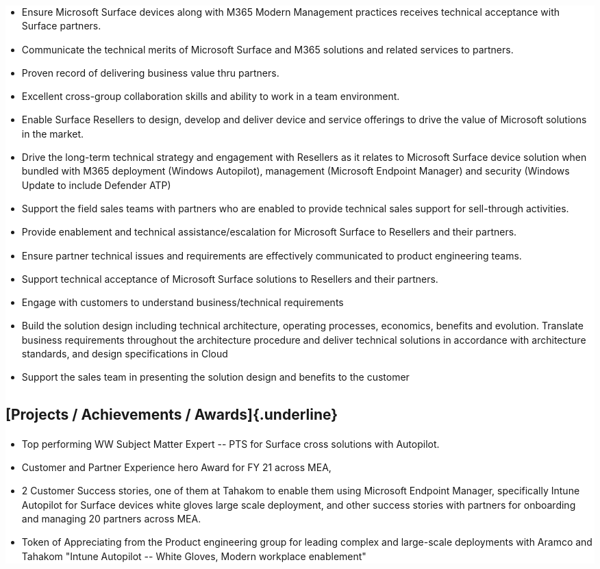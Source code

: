 -   Ensure Microsoft Surface devices along with M365 Modern Management
    practices receives technical acceptance with Surface partners. 

-   Communicate the technical merits of Microsoft Surface and M365
    solutions and related services to partners. 

-   Proven record of delivering business value thru partners. 

-   Excellent cross-group collaboration skills and ability to work in a
    team environment. 

-   Enable Surface Resellers to design, develop and deliver device and
    service offerings to drive the value of Microsoft solutions in the
    market. 

-   Drive the long-term technical strategy and engagement with Resellers
    as it relates to Microsoft Surface device solution when bundled with
    M365 deployment (Windows Autopilot), management (Microsoft Endpoint
    Manager) and security (Windows Update to include Defender ATP)  

-   Support the field sales teams with partners who are enabled to
    provide technical sales support for sell-through activities. 

-   Provide enablement and technical assistance/escalation for Microsoft
    Surface to Resellers and their partners.  

-   Ensure partner technical issues and requirements are effectively
    communicated to product engineering teams.  

-   Support technical acceptance of Microsoft Surface solutions to
    Resellers and their partners. 

-   Engage with customers to understand business/technical requirements

-   Build the solution design including technical architecture,
    operating processes, economics, benefits and evolution. Translate
    business requirements throughout the architecture procedure and
    deliver technical solutions in accordance with architecture
    standards, and design specifications in Cloud

-   Support the sales team in presenting the solution design and
    benefits to the customer

## [Projects / Achievements / Awards]{.underline}

-   Top performing WW Subject Matter Expert -- PTS for Surface cross
    solutions with Autopilot.

-   Customer and Partner Experience hero Award for FY 21 across MEA,

-   2 Customer Success stories, one of them at Tahakom to enable them
    using Microsoft Endpoint Manager, specifically Intune Autopilot for
    Surface devices white gloves large scale deployment, and other
    success stories with partners for onboarding and managing 20
    partners across MEA.

-   Token of Appreciating from the Product engineering group for leading
    complex and large-scale deployments with Aramco and Tahakom "Intune
    Autopilot -- White Gloves, Modern workplace enablement"
